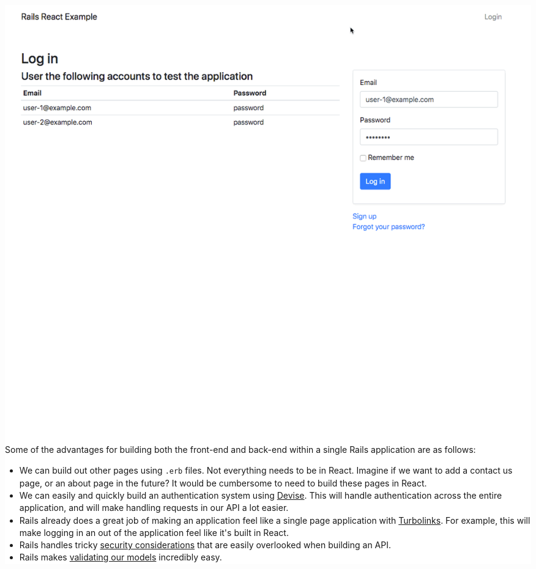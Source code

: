 ![application demo](/assets/images/posts/rails-react-tutorial/demo.gif)

Some of the advantages for building both the front-end and back-end within a single Rails application are as follows:

- We can build out other pages using `.erb` files. Not everything needs to be in React. Imagine if we want to add a contact us page, or an about page in the future? It would be cumbersome to need to build these pages in React.
- We can easily and quickly build an authentication system using [Devise](https://github.com/heartcombo/devise). This will handle authentication across the entire application, and will make handling requests in our API a lot easier.
- Rails already does a great job of making an application feel like a single page application with [Turbolinks](https://guides.rubyonrails.org/working_with_javascript_in_rails.html#turbolinks). For example, this will make logging in an out of the application feel like it's built in React.
- Rails handles tricky [security considerations](https://guides.rubyonrails.org/security.html) that are easily overlooked when building an API.
- Rails makes [validating our models](https://guides.rubyonrails.org/active_record_validations.html) incredibly easy.
